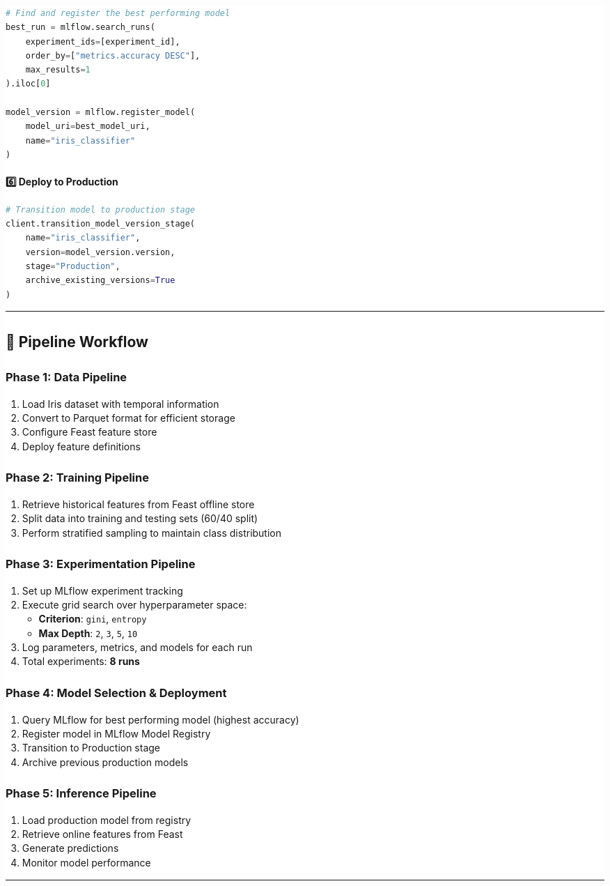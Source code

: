 ```python
# Find and register the best performing model
best_run = mlflow.search_runs(
    experiment_ids=[experiment_id],
    order_by=["metrics.accuracy DESC"],
    max_results=1
).iloc[0]

model_version = mlflow.register_model(
    model_uri=best_model_uri,
    name="iris_classifier"
)
```

#### 6️⃣ Deploy to Production

```python
# Transition model to production stage
client.transition_model_version_stage(
    name="iris_classifier",
    version=model_version.version,
    stage="Production",
    archive_existing_versions=True
)
```

---

## 🔄 Pipeline Workflow

### Phase 1: Data Pipeline
1. Load Iris dataset with temporal information
2. Convert to Parquet format for efficient storage
3. Configure Feast feature store
4. Deploy feature definitions

### Phase 2: Training Pipeline
1. Retrieve historical features from Feast offline store
2. Split data into training and testing sets (60/40 split)
3. Perform stratified sampling to maintain class distribution

### Phase 3: Experimentation Pipeline
1. Set up MLflow experiment tracking
2. Execute grid search over hyperparameter space:
   - **Criterion**: `gini`, `entropy`
   - **Max Depth**: `2`, `3`, `5`, `10`
3. Log parameters, metrics, and models for each run
4. Total experiments: **8 runs**

### Phase 4: Model Selection & Deployment
1. Query MLflow for best performing model (highest accuracy)
2. Register model in MLflow Model Registry
3. Transition to Production stage
4. Archive previous production models

### Phase 5: Inference Pipeline
1. Load production model from registry
2. Retrieve online features from Feast
3. Generate predictions
4. Monitor model performance

---

